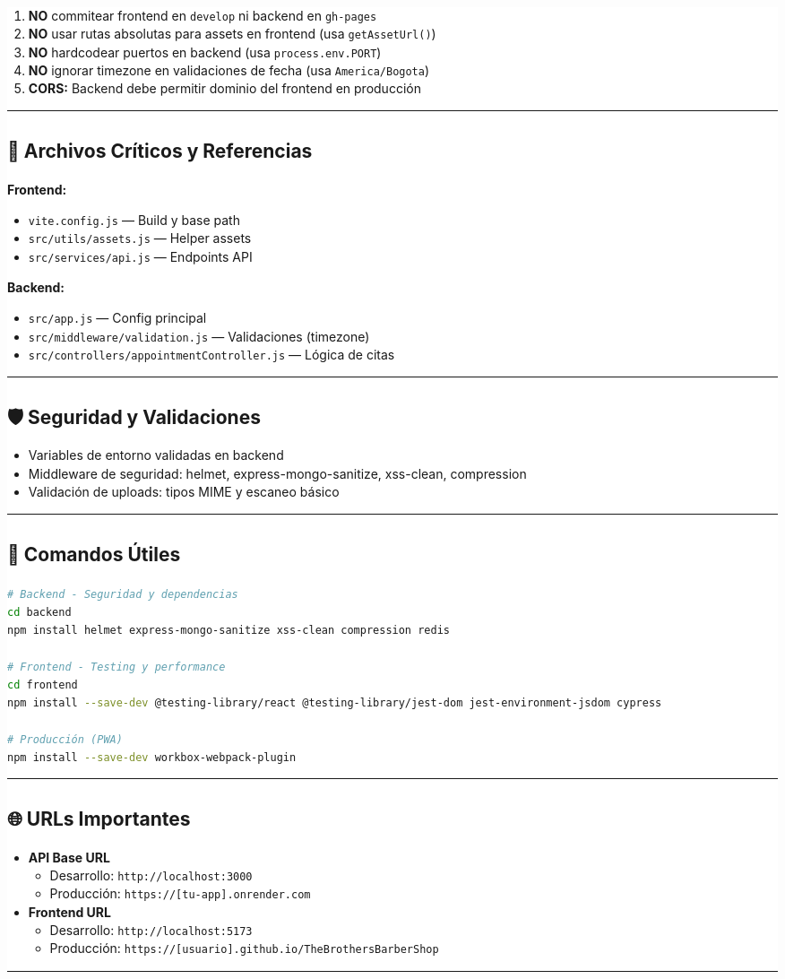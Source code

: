 1. **NO** commitear frontend en `develop` ni backend en `gh-pages`
2. **NO** usar rutas absolutas para assets en frontend (usa `getAssetUrl()`)
3. **NO** hardcodear puertos en backend (usa `process.env.PORT`)
4. **NO** ignorar timezone en validaciones de fecha (usa `America/Bogota`)
5. **CORS:** Backend debe permitir dominio del frontend en producción

---

## 📁 Archivos Críticos y Referencias

**Frontend:**
- `vite.config.js` — Build y base path
- `src/utils/assets.js` — Helper assets
- `src/services/api.js` — Endpoints API

**Backend:**
- `src/app.js` — Config principal
- `src/middleware/validation.js` — Validaciones (timezone)
- `src/controllers/appointmentController.js` — Lógica de citas

---

## 🛡️ Seguridad y Validaciones

- Variables de entorno validadas en backend
- Middleware de seguridad: helmet, express-mongo-sanitize, xss-clean, compression
- Validación de uploads: tipos MIME y escaneo básico

---

## 🧩 Comandos Útiles

```bash
# Backend - Seguridad y dependencias
cd backend
npm install helmet express-mongo-sanitize xss-clean compression redis

# Frontend - Testing y performance
cd frontend
npm install --save-dev @testing-library/react @testing-library/jest-dom jest-environment-jsdom cypress

# Producción (PWA)
npm install --save-dev workbox-webpack-plugin
```

---

## 🌐 URLs Importantes

- **API Base URL**
  - Desarrollo: `http://localhost:3000`
  - Producción: `https://[tu-app].onrender.com`
- **Frontend URL**
  - Desarrollo: `http://localhost:5173`
  - Producción: `https://[usuario].github.io/TheBrothersBarberShop`

---